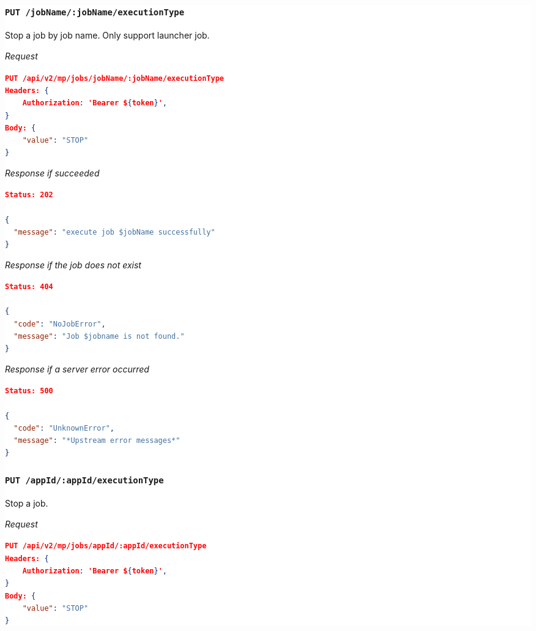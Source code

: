 ### `PUT /jobName/:jobName/executionType`

Stop a job by job name. Only support launcher job.

*Request*

```json
PUT /api/v2/mp/jobs/jobName/:jobName/executionType
Headers: {
    Authorization: 'Bearer ${token}',
}
Body: {
    "value": "STOP"
}

```

*Response if succeeded*

```json
Status: 202

{
  "message": "execute job $jobName successfully"
}
```

*Response if the job does not exist*

```json
Status: 404

{
  "code": "NoJobError",
  "message": "Job $jobname is not found."
}
```

*Response if a server error occurred*

```json
Status: 500

{
  "code": "UnknownError",
  "message": "*Upstream error messages*"
}
```
### `PUT /appId/:appId/executionType`

Stop a job.

*Request*

```json
PUT /api/v2/mp/jobs/appId/:appId/executionType
Headers: {
    Authorization: 'Bearer ${token}',
}
Body: {
    "value": "STOP"
}
```
